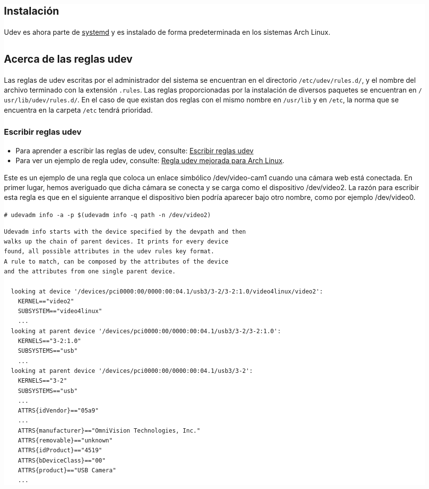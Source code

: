 ## Instalación

Udev es ahora parte de [systemd](https://www.archlinux.org/packages/?name=systemd) y es instalado de forma predeterminada en los sistemas Arch Linux.

## Acerca de las reglas udev

Las reglas de udev escritas por el administrador del sistema se encuentran en el directorio `/etc/udev/rules.d/`, y el nombre del archivo terminado con la extensión `.rules`. Las reglas proporcionadas por la instalación de diversos paquetes se encuentran en `/usr/lib/udev/rules.d/`. En el caso de que existan dos reglas con el mismo nombre en `/usr/lib` y en `/etc`, la norma que se encuentra en la carpeta `/etc` tendrá prioridad.

### Escribir reglas udev

*   Para aprender a escribir las reglas de udev, consulte: [Escribir reglas udev](http://www.reactivated.net/writing_udev_rules.html)
*   Para ver un ejemplo de regla udev, consulte: [Regla udev mejorada para Arch Linux](https://soosck.wordpress.com/2011/01/19/improved-udev-rule-arch-linux/).

Este es un ejemplo de una regla que coloca un enlace simbólico /dev/video-cam1 cuando una cámara web está conectada. En primer lugar, hemos averiguado que dicha cámara se conecta y se carga como el dispositivo /dev/video2\. La razón para escribir esta regla es que en el siguiente arranque el dispositivo bien podría aparecer bajo otro nombre, como por ejemplo /dev/video0.

 `# udevadm info -a -p $(udevadm info -q path -n /dev/video2)` 
```
Udevadm info starts with the device specified by the devpath and then
walks up the chain of parent devices. It prints for every device
found, all possible attributes in the udev rules key format.
A rule to match, can be composed by the attributes of the device
and the attributes from one single parent device.

  looking at device '/devices/pci0000:00/0000:00:04.1/usb3/3-2/3-2:1.0/video4linux/video2':
    KERNEL=="video2"
    SUBSYSTEM=="video4linux"
    ...
  looking at parent device '/devices/pci0000:00/0000:00:04.1/usb3/3-2/3-2:1.0':
    KERNELS=="3-2:1.0"
    SUBSYSTEMS=="usb"
    ...
  looking at parent device '/devices/pci0000:00/0000:00:04.1/usb3/3-2':
    KERNELS=="3-2"
    SUBSYSTEMS=="usb"
    ...
    ATTRS{idVendor}=="05a9"
    ...
    ATTRS{manufacturer}=="OmniVision Technologies, Inc."
    ATTRS{removable}=="unknown"
    ATTRS{idProduct}=="4519"
    ATTRS{bDeviceClass}=="00"
    ATTRS{product}=="USB Camera"
    ...

```
